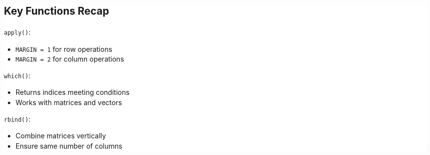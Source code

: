 ## Key Functions Recap
`apply()`:  
- `MARGIN = 1` for row operations  
- `MARGIN = 2` for column operations  

`which()`:  
- Returns indices meeting conditions  
- Works with matrices and vectors  

`rbind()`:  
- Combine matrices vertically  
- Ensure same number of columns


